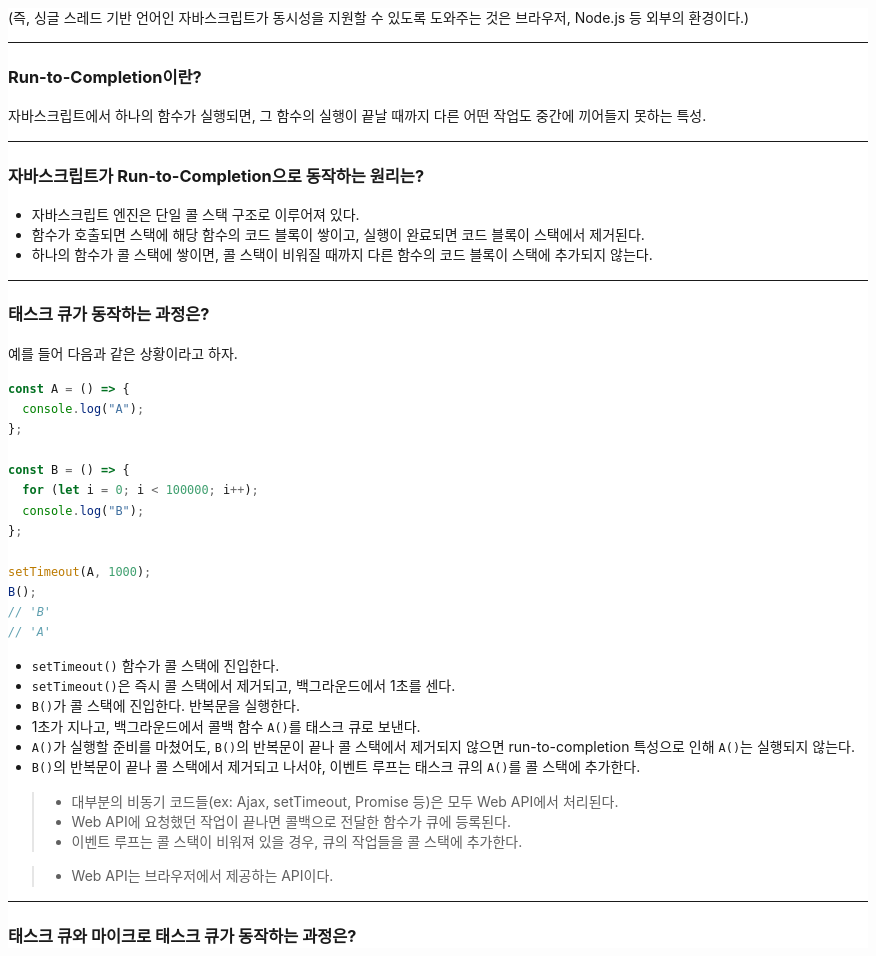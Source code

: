 (즉, 싱글 스레드 기반 언어인 자바스크립트가 동시성을 지원할 수 있도록 도와주는 것은 브라우저, Node.js 등 외부의 환경이다.)

---

### Run-to-Completion이란?

자바스크립트에서 하나의 함수가 실행되면, 그 함수의 실행이 끝날 때까지 다른 어떤 작업도 중간에 끼어들지 못하는 특성.

---

### 자바스크립트가 Run-to-Completion으로 동작하는 원리는?

- 자바스크립트 엔진은 단일 콜 스택 구조로 이루어져 있다.
- 함수가 호출되면 스택에 해당 함수의 코드 블록이 쌓이고, 실행이 완료되면 코드 블록이 스택에서 제거된다.
- 하나의 함수가 콜 스택에 쌓이면, 콜 스택이 비워질 때까지 다른 함수의 코드 블록이 스택에 추가되지 않는다.

---

### 태스크 큐가 동작하는 과정은?

예를 들어 다음과 같은 상황이라고 하자.

```jsx
const A = () => {
  console.log("A");
};

const B = () => {
  for (let i = 0; i < 100000; i++);
  console.log("B");
};

setTimeout(A, 1000);
B();
// 'B'
// 'A'
```

- `setTimeout()` 함수가 콜 스택에 진입한다.
- `setTimeout()`은 즉시 콜 스택에서 제거되고, 백그라운드에서 1초를 센다.
- `B()`가 콜 스택에 진입한다. 반복문을 실행한다.
- 1초가 지나고, 백그라운드에서 콜백 함수 `A()`를 태스크 큐로 보낸다.
- `A()`가 실행할 준비를 마쳤어도, `B()`의 반복문이 끝나 콜 스택에서 제거되지 않으면 run-to-completion 특성으로 인해 `A()`는 실행되지 않는다.
- `B()`의 반복문이 끝나 콜 스택에서 제거되고 나서야, 이벤트 루프는 태스크 큐의 `A()`를 콜 스택에 추가한다.

> - 대부분의 비동기 코드들(ex: Ajax, setTimeout, Promise 등)은 모두 Web API에서 처리된다.
> - Web API에 요청했던 작업이 끝나면 콜백으로 전달한 함수가 큐에 등록된다.
> - 이벤트 루프는 콜 스택이 비워져 있을 경우, 큐의 작업들을 콜 스택에 추가한다.

> - Web API는 브라우저에서 제공하는 API이다.

---

### 태스크 큐와 마이크로 태스크 큐가 동작하는 과정은?
